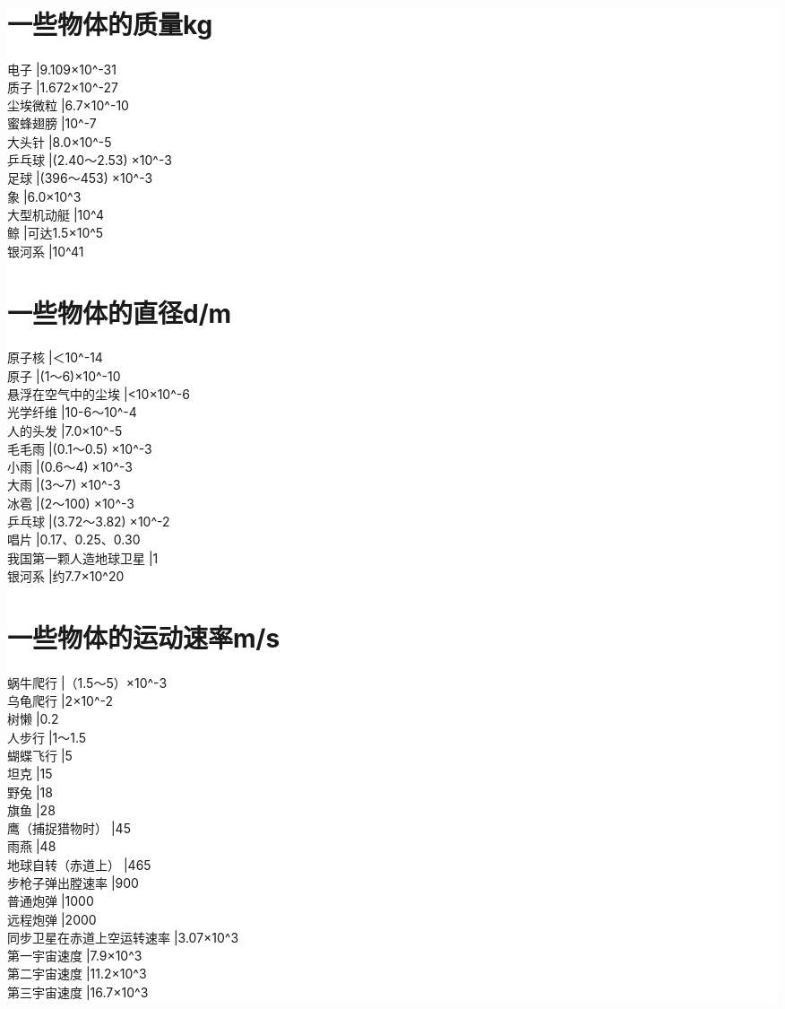 # 一些物体的质量kg

电子 |9.109×10^-31  
质子 |1.672×10^-27  
尘埃微粒 |6.7×10^-10  
蜜蜂翅膀 |10^-7  
大头针 |8.0×10^-5  
乒乓球 |(2.40～2.53) ×10^-3  
足球 |(396～453) ×10^-3  
象 |6.0×10^3  
大型机动艇 |10^4  
鲸 |可达1.5×10^5  
银河系 |10^41

# 一些物体的直径d/m

原子核 |＜10^-14  
原子 |(1～6)×10^-10  
悬浮在空气中的尘埃 |<10×10^-6  
光学纤维 |10-6～10^-4  
人的头发 |7.0×10^-5  
毛毛雨 |(0.1～0.5) ×10^-3  
小雨 |(0.6～4) ×10^-3  
大雨 |(3～7) ×10^-3  
冰雹 |(2～100) ×10^-3  
乒乓球 |(3.72～3.82) ×10^-2  
唱片 |0.17、0.25、0.30  
我国第一颗人造地球卫星 |1  
银河系 |约7.7×10^20　

# 一些物体的运动速率m/s

蜗牛爬行 |（1.5～5）×10^-3  
乌龟爬行 |2×10^-2  
树懒 |0.2  
人步行 |1～1.5  
蝴蝶飞行 |5  
坦克 |15  
野兔 |18  
旗鱼 |28  
鹰（捕捉猎物时） |45  
雨燕 |48  
地球自转（赤道上） |465  
步枪子弹出膛速率 |900  
普通炮弹 |1000  
远程炮弹 |2000  
同步卫星在赤道上空运转速率 |3.07×10^3  
第一宇宙速度 |7.9×10^3  
第二宇宙速度 |11.2×10^3  
第三宇宙速度 |16.7×10^3
